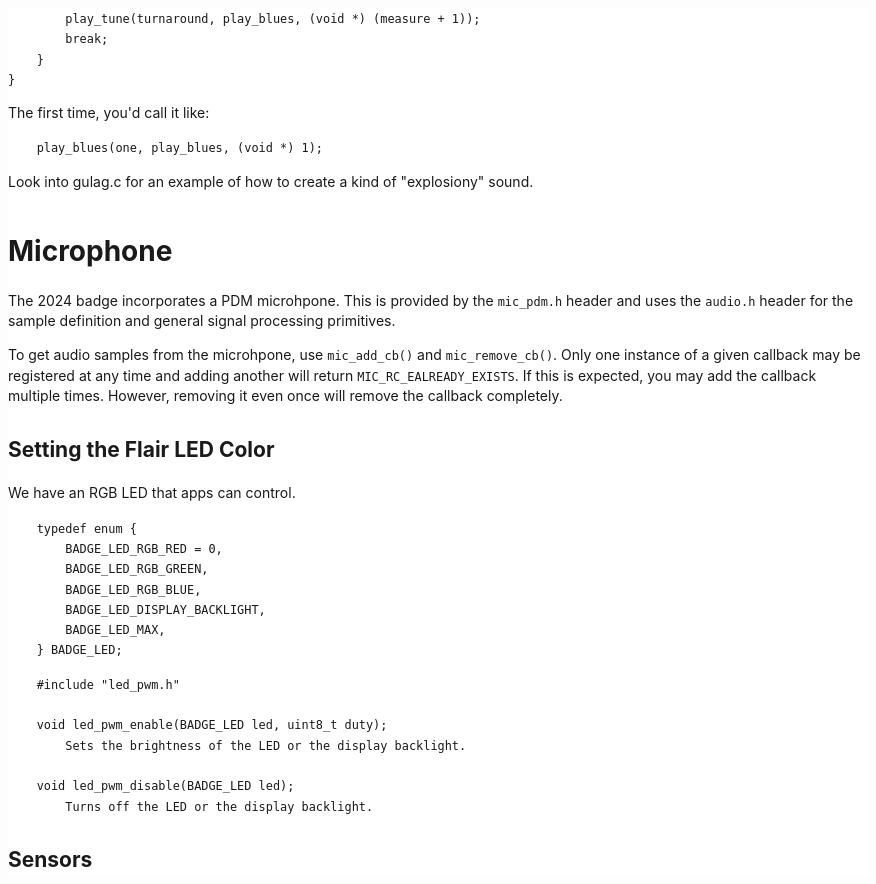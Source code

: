 ```
		play_tune(turnaround, play_blues, (void *) (measure + 1));
		break;
	}
}

```

The first time, you'd call it like:

```
	play_blues(one, play_blues, (void *) 1);
```

Look into gulag.c for an example of how to create a kind of "explosiony" sound.

# Microphone

The 2024 badge incorporates a PDM microhpone. This is provided by the 
`mic_pdm.h` header and uses the `audio.h` header for the sample definition and
general signal processing primitives.

To get audio samples from the microhpone, use `mic_add_cb()` and
`mic_remove_cb()`. Only one instance of a given callback may be registered at
any time and adding another will return `MIC_RC_EALREADY_EXISTS`. If this is
expected, you may add the callback multiple times. However, removing it even
once will remove the callback completely.


Setting the Flair LED Color
---------------------------

We have an RGB LED that apps can control.

```
	typedef enum {
	    BADGE_LED_RGB_RED = 0,
	    BADGE_LED_RGB_GREEN,
	    BADGE_LED_RGB_BLUE,
	    BADGE_LED_DISPLAY_BACKLIGHT,
	    BADGE_LED_MAX,
	} BADGE_LED;
```

```
	#include "led_pwm.h"

	void led_pwm_enable(BADGE_LED led, uint8_t duty);
		Sets the brightness of the LED or the display backlight.

	void led_pwm_disable(BADGE_LED led);
		Turns off the LED or the display backlight.
```

Sensors
-------
